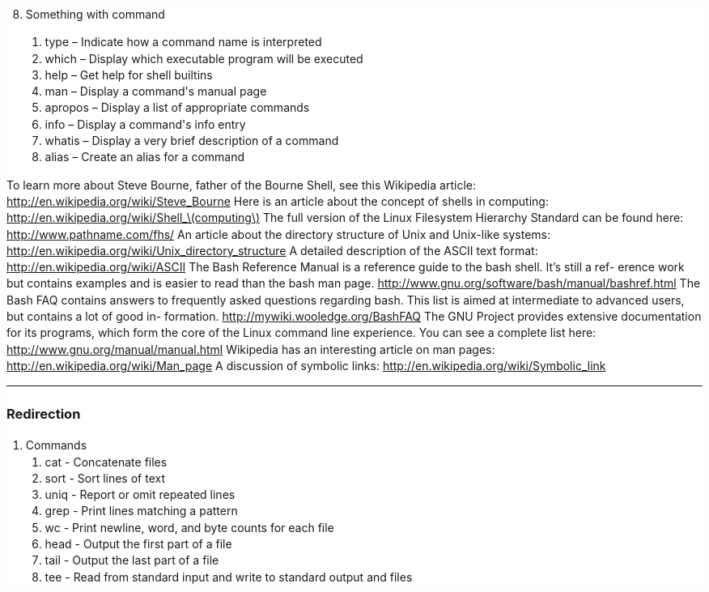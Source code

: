 8. Something with command


      1. type – Indicate how a command name is interpreted
      2. which – Display which executable program will be executed
      3. help – Get help for shell builtins
      4. man – Display a command's manual page
      5. apropos – Display a list of appropriate commands
      6. info – Display a command's info entry
      7. whatis – Display a very brief description of a command
      8. alias – Create an alias for a command



To learn more about Steve Bourne, father of the Bourne Shell, see this Wikipedia
article:
http://en.wikipedia.org/wiki/Steve_Bourne
Here is an article about the concept of shells in computing:
http://en.wikipedia.org/wiki/Shell_\(computing\)
The full version of the Linux Filesystem Hierarchy Standard can be found here:
http://www.pathname.com/fhs/
An article about the directory structure of Unix and Unix-like systems:
http://en.wikipedia.org/wiki/Unix_directory_structure
A detailed description of the ASCII text format:
http://en.wikipedia.org/wiki/ASCII
The Bash Reference Manual is a reference guide to the bash shell. It’s still a ref-
erence work but contains examples and is easier to read than the bash man page.
http://www.gnu.org/software/bash/manual/bashref.html
The Bash FAQ contains answers to frequently asked questions regarding bash.
This list is aimed at intermediate to advanced users, but contains a lot of good in-
formation.
http://mywiki.wooledge.org/BashFAQ
The GNU Project provides extensive documentation for its programs, which form
the core of the Linux command line experience. You can see a complete list here:
http://www.gnu.org/manual/manual.html
Wikipedia has an interesting article on man pages:
http://en.wikipedia.org/wiki/Man_page
A discussion of symbolic links: 
http://en.wikipedia.org/wiki/Symbolic_link

---

### Redirection

1. Commands
   1. cat - Concatenate files
   2. sort - Sort lines of text
   3. uniq - Report or omit repeated lines
   4. grep - Print lines matching a pattern
   5. wc - Print newline, word, and byte counts for each file
   6. head - Output the first part of a file
   7. tail - Output the last part of a file
   8. tee - Read from standard input and write to standard output and files
